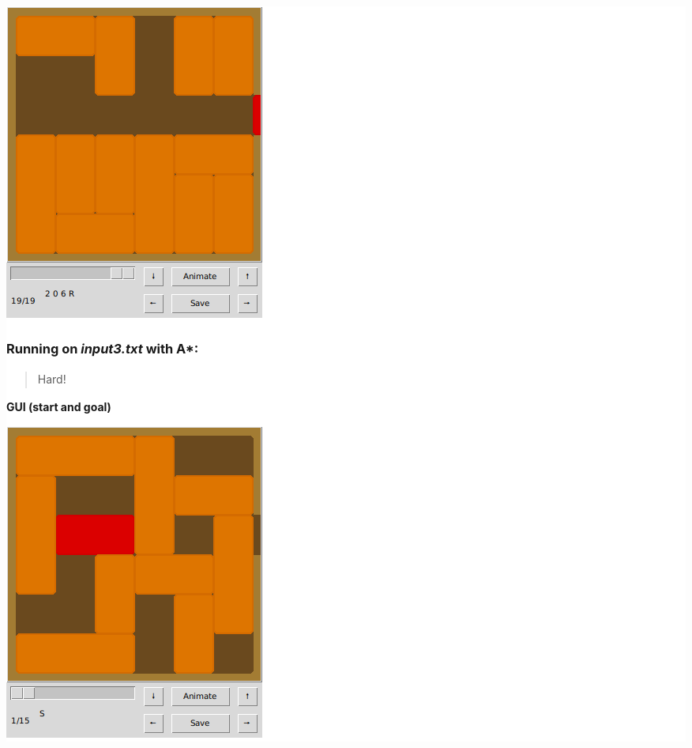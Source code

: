 ![Exercise 4, Input 2, Goal](./images/ex4_in2_g.png)

### Running on *input3.txt* with A\*:

> Hard!

**GUI (start and goal)**

![Exercise 4, Input 3, Start](./images/ex4_in3_s.png)